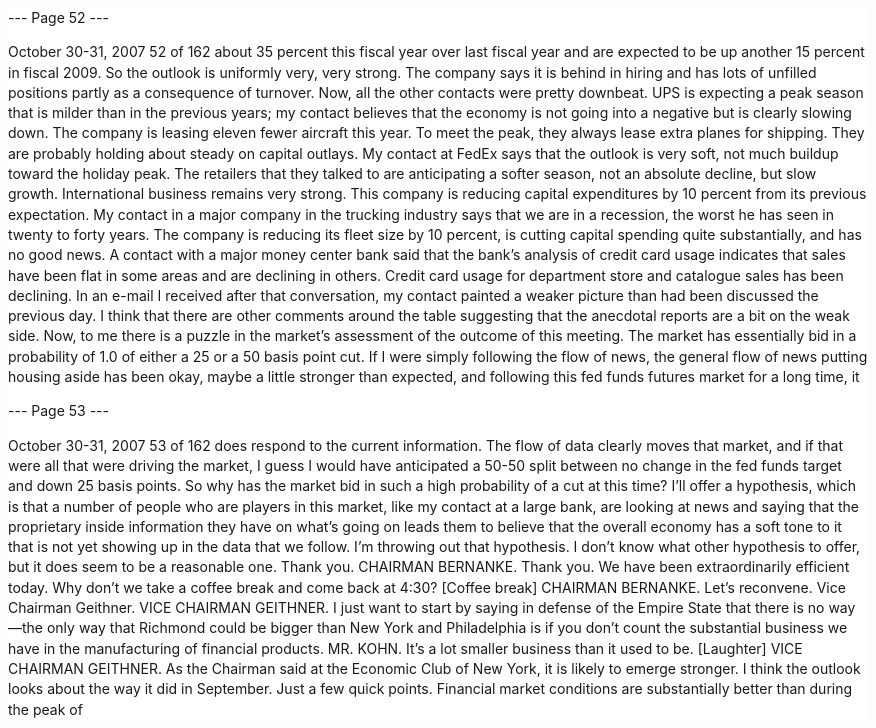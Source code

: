 --- Page 52 ---

October 30-31, 2007 52 of 162
about 35 percent this fiscal year over last fiscal year and are expected to be up another 15 percent in
fiscal 2009. So the outlook is uniformly very, very strong. The company says it is behind in hiring
and has lots of unfilled positions partly as a consequence of turnover.
Now, all the other contacts were pretty downbeat. UPS is expecting a peak season that is
milder than in the previous years; my contact believes that the economy is not going into a negative
but is clearly slowing down. The company is leasing eleven fewer aircraft this year. To meet the
peak, they always lease extra planes for shipping. They are probably holding about steady on
capital outlays. My contact at FedEx says that the outlook is very soft, not much buildup toward the
holiday peak. The retailers that they talked to are anticipating a softer season, not an absolute
decline, but slow growth. International business remains very strong. This company is reducing
capital expenditures by 10 percent from its previous expectation. My contact in a major company in
the trucking industry says that we are in a recession, the worst he has seen in twenty to forty years.
The company is reducing its fleet size by 10 percent, is cutting capital spending quite substantially,
and has no good news. A contact with a major money center bank said that the bank’s analysis of
credit card usage indicates that sales have been flat in some areas and are declining in others. Credit
card usage for department store and catalogue sales has been declining. In an e-mail I received after
that conversation, my contact painted a weaker picture than had been discussed the previous day. I
think that there are other comments around the table suggesting that the anecdotal reports are a bit
on the weak side.
Now, to me there is a puzzle in the market’s assessment of the outcome of this meeting.
The market has essentially bid in a probability of 1.0 of either a 25 or a 50 basis point cut. If I were
simply following the flow of news, the general flow of news putting housing aside has been okay,
maybe a little stronger than expected, and following this fed funds futures market for a long time, it

--- Page 53 ---

October 30-31, 2007 53 of 162
does respond to the current information. The flow of data clearly moves that market, and if that
were all that were driving the market, I guess I would have anticipated a 50-50 split between no
change in the fed funds target and down 25 basis points. So why has the market bid in such a high
probability of a cut at this time? I’ll offer a hypothesis, which is that a number of people who are
players in this market, like my contact at a large bank, are looking at news and saying that the
proprietary inside information they have on what’s going on leads them to believe that the overall
economy has a soft tone to it that is not yet showing up in the data that we follow. I’m throwing out
that hypothesis. I don’t know what other hypothesis to offer, but it does seem to be a reasonable
one. Thank you.
CHAIRMAN BERNANKE. Thank you. We have been extraordinarily efficient today.
Why don’t we take a coffee break and come back at 4:30?
[Coffee break]
CHAIRMAN BERNANKE. Let’s reconvene. Vice Chairman Geithner.
VICE CHAIRMAN GEITHNER. I just want to start by saying in defense of the Empire
State that there is no way—the only way that Richmond could be bigger than New York and
Philadelphia is if you don’t count the substantial business we have in the manufacturing of financial
products.
MR. KOHN. It’s a lot smaller business than it used to be. [Laughter]
VICE CHAIRMAN GEITHNER. As the Chairman said at the Economic Club of New
York, it is likely to emerge stronger. I think the outlook looks about the way it did in September.
Just a few quick points. Financial market conditions are substantially better than during the peak of